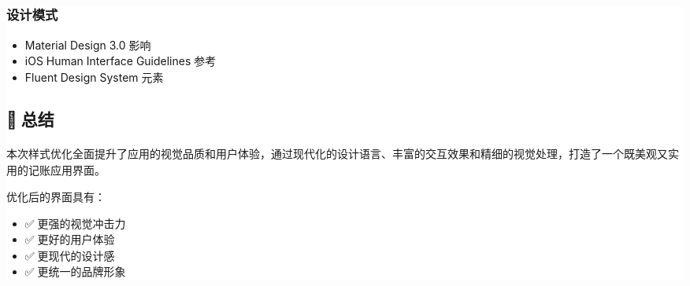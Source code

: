 ### 设计模式
- Material Design 3.0 影响
- iOS Human Interface Guidelines 参考
- Fluent Design System 元素

## 🎨 总结

本次样式优化全面提升了应用的视觉品质和用户体验，通过现代化的设计语言、丰富的交互效果和精细的视觉处理，打造了一个既美观又实用的记账应用界面。

优化后的界面具有：
- ✅ 更强的视觉冲击力
- ✅ 更好的用户体验
- ✅ 更现代的设计感
- ✅ 更统一的品牌形象